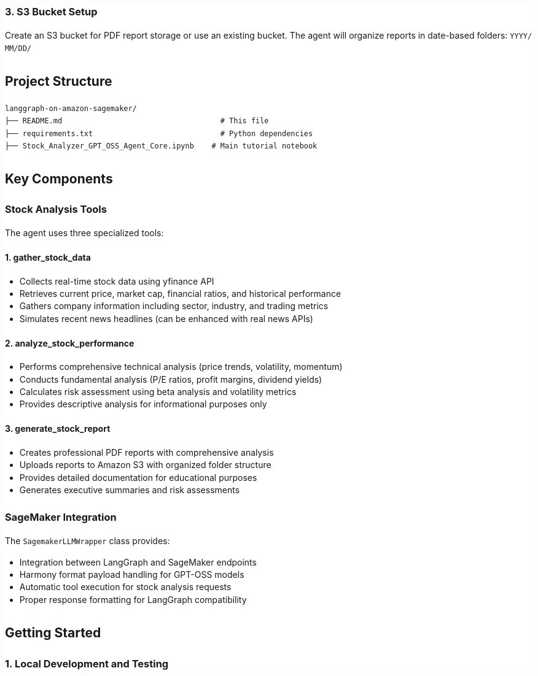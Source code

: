 ### 3. S3 Bucket Setup

Create an S3 bucket for PDF report storage or use an existing bucket. The agent will organize reports in date-based folders: `YYYY/MM/DD/`

## Project Structure

```
langgraph-on-amazon-sagemaker/
├── README.md                                    # This file
├── requirements.txt                             # Python dependencies
├── Stock_Analyzer_GPT_OSS_Agent_Core.ipynb    # Main tutorial notebook
```

## Key Components

### Stock Analysis Tools

The agent uses three specialized tools:

#### 1. gather_stock_data
- Collects real-time stock data using yfinance API
- Retrieves current price, market cap, financial ratios, and historical performance
- Gathers company information including sector, industry, and trading metrics
- Simulates recent news headlines (can be enhanced with real news APIs)

#### 2. analyze_stock_performance
- Performs comprehensive technical analysis (price trends, volatility, momentum)
- Conducts fundamental analysis (P/E ratios, profit margins, dividend yields)
- Calculates risk assessment using beta analysis and volatility metrics
- Provides descriptive analysis for informational purposes only

#### 3. generate_stock_report
- Creates professional PDF reports with comprehensive analysis
- Uploads reports to Amazon S3 with organized folder structure
- Provides detailed documentation for educational purposes
- Generates executive summaries and risk assessments

### SageMaker Integration

The `SagemakerLLMWrapper` class provides:
- Integration between LangGraph and SageMaker endpoints
- Harmony format payload handling for GPT-OSS models
- Automatic tool execution for stock analysis requests
- Proper response formatting for LangGraph compatibility

## Getting Started

### 1. Local Development and Testing
